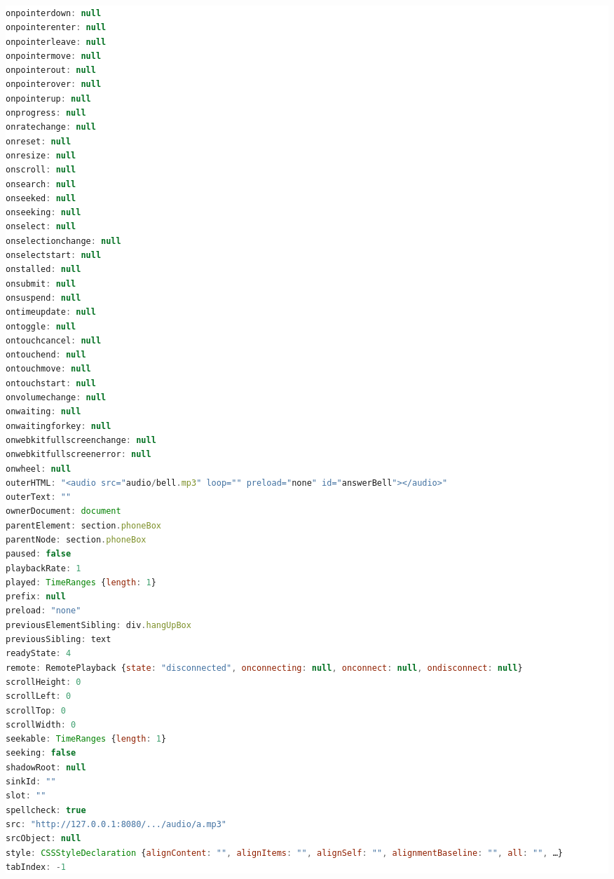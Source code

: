 ```javascript
onpointerdown: null
onpointerenter: null
onpointerleave: null
onpointermove: null
onpointerout: null
onpointerover: null
onpointerup: null
onprogress: null
onratechange: null
onreset: null
onresize: null
onscroll: null
onsearch: null
onseeked: null
onseeking: null
onselect: null
onselectionchange: null
onselectstart: null
onstalled: null
onsubmit: null
onsuspend: null
ontimeupdate: null
ontoggle: null
ontouchcancel: null
ontouchend: null
ontouchmove: null
ontouchstart: null
onvolumechange: null
onwaiting: null
onwaitingforkey: null
onwebkitfullscreenchange: null
onwebkitfullscreenerror: null
onwheel: null
outerHTML: "<audio src="audio/bell.mp3" loop="" preload="none" id="answerBell"></audio>"
outerText: ""
ownerDocument: document
parentElement: section.phoneBox
parentNode: section.phoneBox
paused: false
playbackRate: 1
played: TimeRanges {length: 1}
prefix: null
preload: "none"
previousElementSibling: div.hangUpBox
previousSibling: text
readyState: 4
remote: RemotePlayback {state: "disconnected", onconnecting: null, onconnect: null, ondisconnect: null}
scrollHeight: 0
scrollLeft: 0
scrollTop: 0
scrollWidth: 0
seekable: TimeRanges {length: 1}
seeking: false
shadowRoot: null
sinkId: ""
slot: ""
spellcheck: true
src: "http://127.0.0.1:8080/.../audio/a.mp3"
srcObject: null
style: CSSStyleDeclaration {alignContent: "", alignItems: "", alignSelf: "", alignmentBaseline: "", all: "", …}
tabIndex: -1
```